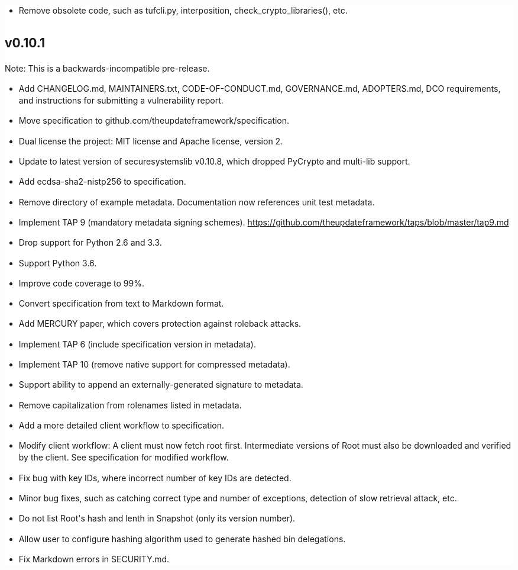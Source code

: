 * Remove obsolete code, such as tufcli.py, interposition,
  check_crypto_libraries(), etc.


## v0.10.1

Note: This is a backwards-incompatible pre-release.

* Add CHANGELOG.md, MAINTAINERS.txt, CODE-OF-CONDUCT.md, GOVERNANCE.md,
  ADOPTERS.md, DCO requirements, and instructions for submitting a vulnerability
  report.

* Move specification to github.com/theupdateframework/specification.

* Dual license the project: MIT license and Apache license, version 2.

* Update to latest version of securesystemslib v0.10.8, which dropped PyCrypto
  and multi-lib support.

* Add ecdsa-sha2-nistp256 to specification.

* Remove directory of example metadata.  Documentation now references unit test
  metadata.

* Implement TAP 9 (mandatory metadata signing schemes).
  https://github.com/theupdateframework/taps/blob/master/tap9.md

* Drop support for Python 2.6 and 3.3.

* Support Python 3.6.

* Improve code coverage to 99%.

* Convert specification from text to Markdown format.

* Add MERCURY paper, which covers protection against roleback attacks.

* Implement TAP 6 (include specification version in metadata).

* Implement TAP 10 (remove native support for compressed metadata).

* Support ability to append an externally-generated signature to metadata.

* Remove capitalization from rolenames listed in metadata.

* Add a more detailed client workflow to specification.

* Modify client workflow: A client must now fetch root first.  Intermediate
  versions of Root must also be downloaded and verified by the client.  See
  specification for modified workflow.

* Fix bug with key IDs, where incorrect number of key IDs are detected.

* Minor bug fixes, such as catching correct type and number of exceptions,
  detection of slow retrieval attack, etc.

* Do not list Root's hash and lenth in Snapshot (only its version number).

* Allow user to configure hashing algorithm used to generate hashed bin delegations.

* Fix Markdown errors in SECURITY.md.
